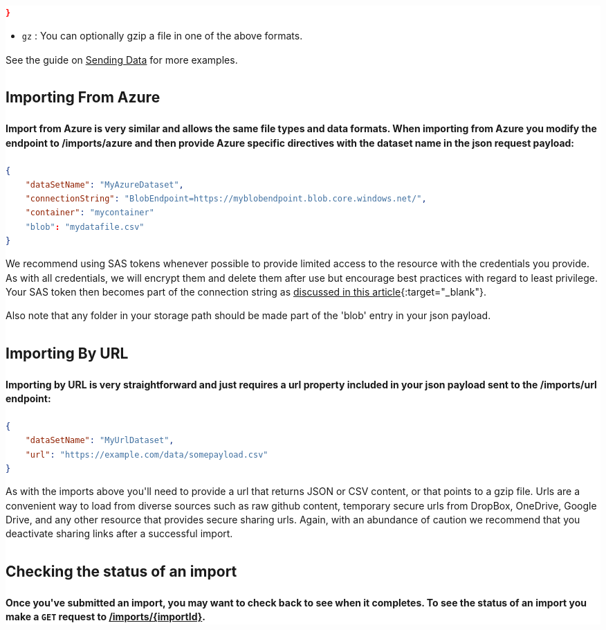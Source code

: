``` json
}
```

* `gz` : You can optionally gzip a file in one of the above formats.

See the guide on [Sending Data](/guides/sending-data) for more examples.

## Importing From Azure

#### Import from Azure is very similar and allows the same file types and data formats. When importing from Azure you modify the endpoint to /imports/azure and then provide Azure specific directives with the dataset name in the json request payload:

``` json
{
	"dataSetName": "MyAzureDataset",
	"connectionString": "BlobEndpoint=https://myblobendpoint.blob.core.windows.net/",
	"container": "mycontainer"
	"blob": "mydatafile.csv"
}
```
We recommend using SAS tokens whenever possible to provide limited access to the resource with the credentials you provide. As with all credentials, we will encrypt them and delete them after use but encourage best practices with regard to least privilege. Your SAS token then becomes part of the connection string as [discussed in this article](https://docs.microsoft.com/en-us/azure/storage/common/storage-configure-connection-string){:target="_blank"}.

Also note that any folder in your storage path should be made part of the 'blob' entry in your  json payload.

## Importing By URL
#### Importing by URL is very straightforward and just requires a url property included in your json payload sent to the /imports/url endpoint:

``` json
{
	"dataSetName": "MyUrlDataset",
	"url": "https://example.com/data/somepayload.csv"
}
```
As with the imports above you'll need to provide a url that returns JSON or CSV content, or that points to a gzip file. Urls are a convenient way to load from diverse sources such as raw github content, temporary secure urls from DropBox, OneDrive, Google Drive, and any other resource that provides secure sharing urls. Again, with an abundance of caution we recommend that you deactivate sharing links after a successful import.

## Checking the status of an import

#### Once you've submitted an import, you may want to check back to see when it completes.  To see the status of an import you make a `GET` request to [/imports/{importId}]({{site.api_reference_baseurl}}/operations/595ce629e0ef6e0c98d37f30).  
